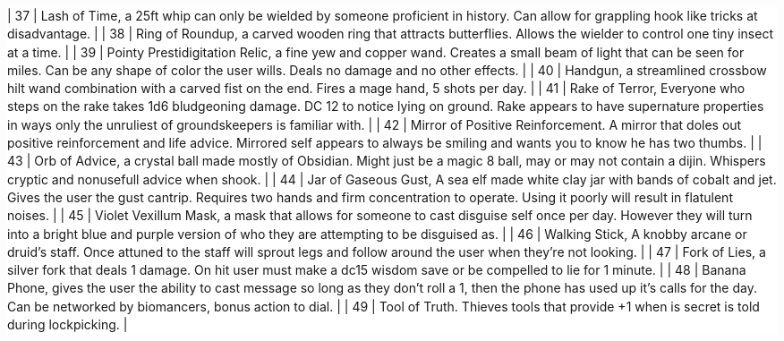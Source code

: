 | 37     | Lash of Time, a 25ft whip can only be wielded by someone proficient in history. Can allow for grappling hook like tricks at disadvantage.                                                                                                                                                                                                                                                                                                               |
| 38     | Ring of Roundup, a carved wooden ring that attracts butterflies. Allows the wielder to control one tiny insect at a time.                                                                                                                                                                                                                                                                                                                               |
| 39     | Pointy Prestidigitation Relic, a fine yew and copper wand. Creates a small beam of light that can be seen for miles. Can be any shape of color the user wills. Deals no damage and no other effects.                                                                                                                                                                                                                                                    |
| 40     | Handgun, a streamlined crossbow hilt wand combination with a carved fist on the end. Fires a mage hand, 5 shots per day.                                                                                                                                                                                                                                                                                                                                |
| 41     | Rake of Terror, Everyone who steps on the rake takes 1d6 bludgeoning damage. DC 12 to notice lying on ground. Rake appears to have supernature properties in ways only the unruliest of groundskeepers is familiar with.                                                                                                                                                                                                                                |
| 42     | Mirror of Positive Reinforcement. A mirror that doles out positive reinforcement and life advice. Mirrored self appears to always be smiling and wants you to know he has two thumbs.                                                                                                                                                                                                                                                                   |
| 43     | Orb of Advice, a crystal ball made mostly of Obsidian. Might just be a magic 8 ball, may or may not contain a dijin. Whispers cryptic and nonusefull advice when shook.                                                                                                                                                                                                                                                                                 |
| 44     | Jar of Gaseous Gust, A sea elf made white clay jar with bands of cobalt and jet. Gives the user the gust cantrip. Requires two hands and firm concentration to operate. Using it poorly will result in flatulent noises.                                                                                                                                                                                                                                |
| 45     | Violet Vexillum Mask, a mask that allows for someone to cast disguise self once per day. However they will turn into a bright blue and purple version of who they are attempting to be disguised as.                                                                                                                                                                                                                                                    |
| 46     | Walking Stick, A knobby arcane or druid’s staff. Once attuned to the staff will sprout legs and follow around the user when they’re not looking.                                                                                                                                                                                                                                                                                                        |
| 47     | Fork of Lies, a silver fork that deals 1 damage. On hit user must make a dc15 wisdom save or be compelled to lie for 1 minute.                                                                                                                                                                                                                                                                                                                          |
| 48     | Banana Phone, gives the user the ability to cast message so long as they don’t roll a 1, then the phone has used up it’s calls for the day. Can be networked by biomancers, bonus action to dial.                                                                                                                                                                                                                                                       |
| 49     | Tool of Truth. Thieves tools that provide +1 when is secret is told during lockpicking.                                                                                                                                                                                                                                                                                                                                                                 |
